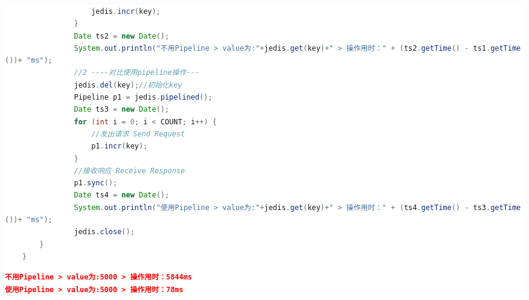 ```java
                    jedis.incr(key);
                }
                Date ts2 = new Date();
                System.out.println("不用Pipeline > value为:"+jedis.get(key)+" > 操作用时：" + (ts2.getTime() - ts1.getTime())+ "ms");
                //2 ----对比使用pipeline操作---
                jedis.del(key);//初始化key
                Pipeline p1 = jedis.pipelined();
                Date ts3 = new Date();
                for (int i = 0; i < COUNT; i++) {
                    //发出请求 Send Request 
                    p1.incr(key);
                }
                //接收响应 Receive Response
                p1.sync();
                Date ts4 = new Date();
                System.out.println("使用Pipeline > value为:"+jedis.get(key)+" > 操作用时：" + (ts4.getTime() - ts3.getTime())+ "ms");
                jedis.close();
        }
    }

```

```json
不用Pipeline > value为:5000 > 操作用时：5844ms
使用Pipeline > value为:5000 > 操作用时：78ms
```